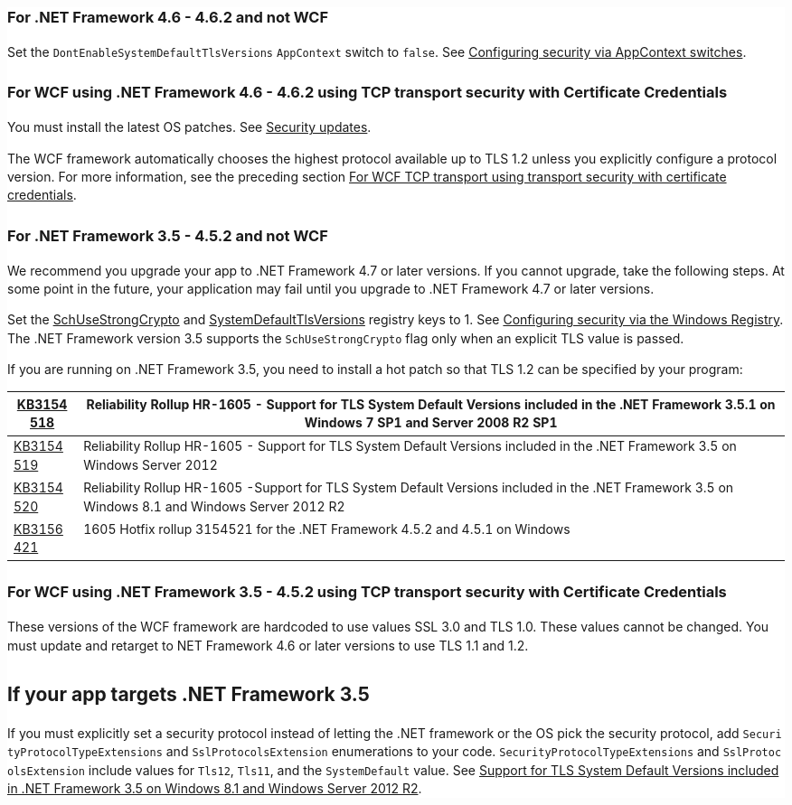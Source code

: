 ### For .NET Framework 4.6 - 4.6.2 and not WCF

Set the `DontEnableSystemDefaultTlsVersions` `AppContext` switch to `false`. See [Configuring security via AppContext switches](#configuring-security-via-appcontext-switches).

### For WCF using .NET Framework 4.6 - 4.6.2 using TCP transport security with Certificate Credentials

You must install the latest OS patches. See [Security updates](#security-updates).

The WCF framework automatically chooses the highest protocol available up to TLS 1.2 unless you explicitly configure a protocol version. For more information, see the preceding section [For WCF TCP transport using transport security with certificate credentials](#wcf-tcp-cert).

### For .NET Framework 3.5 - 4.5.2 and not WCF

We recommend you upgrade your app to .NET Framework 4.7 or later versions. If you cannot upgrade, take the following steps. At some point in the future, your application may fail until you upgrade to .NET Framework 4.7 or later versions.

Set the [SchUseStrongCrypto](#schusestrongcrypto) and [SystemDefaultTlsVersions](#systemdefaulttlsversions) registry keys to 1. See [Configuring security via the Windows Registry](#configuring-security-via-the-windows-registry). The .NET Framework version 3.5 supports the `SchUseStrongCrypto` flag only when an explicit TLS value is passed.

If you are running on .NET Framework 3.5, you need to install a hot patch so that TLS 1.2 can be specified by your program:

| [KB3154518](https://support.microsoft.com/kb/3154518) | Reliability Rollup HR-1605 - Support for TLS System Default Versions included in the .NET Framework 3.5.1 on Windows 7 SP1 and Server 2008 R2 SP1 |
| --- | --- |
| [KB3154519](https://support.microsoft.com/kb/3154519) | Reliability Rollup HR-1605 - Support for TLS System Default Versions included in the .NET Framework 3.5 on Windows Server 2012 |
| [KB3154520](https://support.microsoft.com/kb/3154520) | Reliability Rollup HR-1605 -Support for TLS System Default Versions included in the .NET Framework 3.5 on Windows 8.1 and Windows Server 2012 R2 |
| [KB3156421](https://support.microsoft.com/kb/3156421) | 1605 Hotfix rollup 3154521 for the .NET Framework 4.5.2 and 4.5.1 on Windows |

### For WCF using .NET Framework 3.5 - 4.5.2 using TCP transport security with Certificate Credentials

These versions of the WCF framework are hardcoded to use values SSL 3.0 and TLS 1.0. These values cannot be changed. You must update and retarget to NET Framework 4.6 or later versions to use TLS 1.1 and 1.2.

## If your app targets .NET Framework 3.5

If you must explicitly set a security protocol instead of letting the .NET framework or the OS pick the security protocol, add `SecurityProtocolTypeExtensions` and `SslProtocolsExtension` enumerations to your code. `SecurityProtocolTypeExtensions` and `SslProtocolsExtension` include values for `Tls12`, `Tls11`, and the `SystemDefault` value. See [Support for TLS System Default Versions included in .NET Framework 3.5 on Windows 8.1 and Windows Server 2012 R2](https://support.microsoft.com/help/3154520/support-for-tls-system-default-versions-included-in-the--net-framework).

<a name="configuring-security-via-appcontext-switches"></a>
